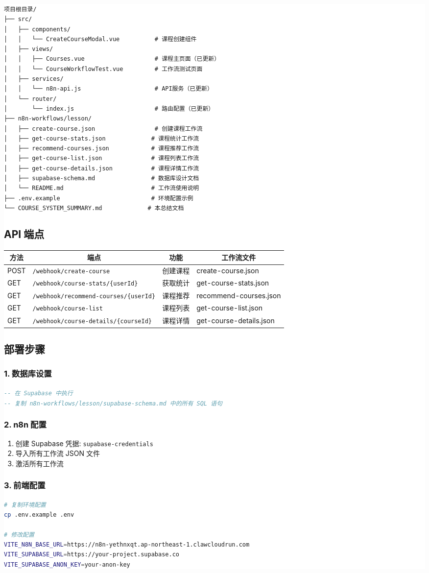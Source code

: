 ```
项目根目录/
├── src/
│   ├── components/
│   │   └── CreateCourseModal.vue          # 课程创建组件
│   ├── views/
│   │   ├── Courses.vue                    # 课程主页面（已更新）
│   │   └── CourseWorkflowTest.vue         # 工作流测试页面
│   ├── services/
│   │   └── n8n-api.js                     # API服务（已更新）
│   └── router/
│       └── index.js                       # 路由配置（已更新）
├── n8n-workflows/lesson/
│   ├── create-course.json                 # 创建课程工作流
│   ├── get-course-stats.json             # 课程统计工作流
│   ├── recommend-courses.json            # 课程推荐工作流
│   ├── get-course-list.json              # 课程列表工作流
│   ├── get-course-details.json           # 课程详情工作流
│   ├── supabase-schema.md                # 数据库设计文档
│   └── README.md                         # 工作流使用说明
├── .env.example                          # 环境配置示例
└── COURSE_SYSTEM_SUMMARY.md             # 本总结文档
```

## API 端点

| 方法 | 端点 | 功能 | 工作流文件 |
|------|------|------|------------|
| POST | `/webhook/create-course` | 创建课程 | create-course.json |
| GET | `/webhook/course-stats/{userId}` | 获取统计 | get-course-stats.json |
| GET | `/webhook/recommend-courses/{userId}` | 课程推荐 | recommend-courses.json |
| GET | `/webhook/course-list` | 课程列表 | get-course-list.json |
| GET | `/webhook/course-details/{courseId}` | 课程详情 | get-course-details.json |

## 部署步骤

### 1. 数据库设置
```sql
-- 在 Supabase 中执行
-- 复制 n8n-workflows/lesson/supabase-schema.md 中的所有 SQL 语句
```

### 2. n8n 配置
1. 创建 Supabase 凭据: `supabase-credentials`
2. 导入所有工作流 JSON 文件
3. 激活所有工作流

### 3. 前端配置
```bash
# 复制环境配置
cp .env.example .env

# 修改配置
VITE_N8N_BASE_URL=https://n8n-yethnxqt.ap-northeast-1.clawcloudrun.com
VITE_SUPABASE_URL=https://your-project.supabase.co
VITE_SUPABASE_ANON_KEY=your-anon-key
```
